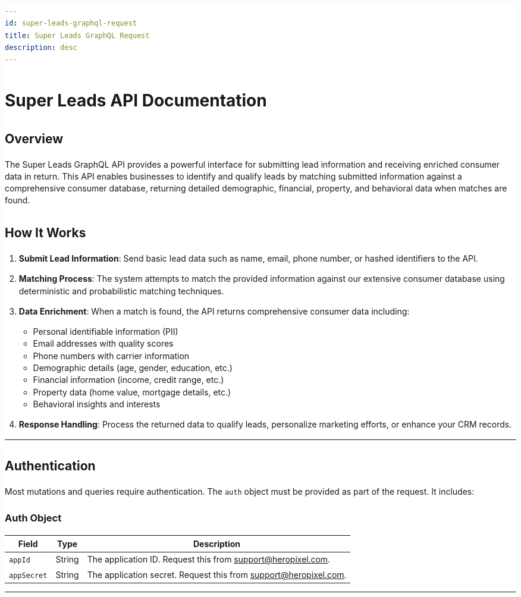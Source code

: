 ```yaml
---
id: super-leads-graphql-request
title: Super Leads GraphQL Request
description: desc
---
```


# Super Leads API Documentation

## Overview

The Super Leads GraphQL API provides a powerful interface for submitting lead information and receiving enriched consumer data in return. This API enables businesses to identify and qualify leads by matching submitted information against a comprehensive consumer database, returning detailed demographic, financial, property, and behavioral data when matches are found.

## How It Works

1. **Submit Lead Information**: Send basic lead data such as name, email, phone number, or hashed identifiers to the API.

2. **Matching Process**: The system attempts to match the provided information against our extensive consumer database using deterministic and probabilistic matching techniques.

3. **Data Enrichment**: When a match is found, the API returns comprehensive consumer data including:

   - Personal identifiable information (PII)
   - Email addresses with quality scores
   - Phone numbers with carrier information
   - Demographic details (age, gender, education, etc.)
   - Financial information (income, credit range, etc.)
   - Property data (home value, mortgage details, etc.)
   - Behavioral insights and interests

4. **Response Handling**: Process the returned data to qualify leads, personalize marketing efforts, or enhance your CRM records.

---

## Authentication

Most mutations and queries require authentication. The `auth` object must be provided as part of the request. It includes:

### Auth Object

| Field       | Type   | Description                                                                                      |
| ----------- | ------ | ------------------------------------------------------------------------------------------------ |
| `appId`     | String | The application ID. Request this from [support@heropixel.com](mailto:support@heropixel.com).     |
| `appSecret` | String | The application secret. Request this from [support@heropixel.com](mailto:support@heropixel.com). |

---